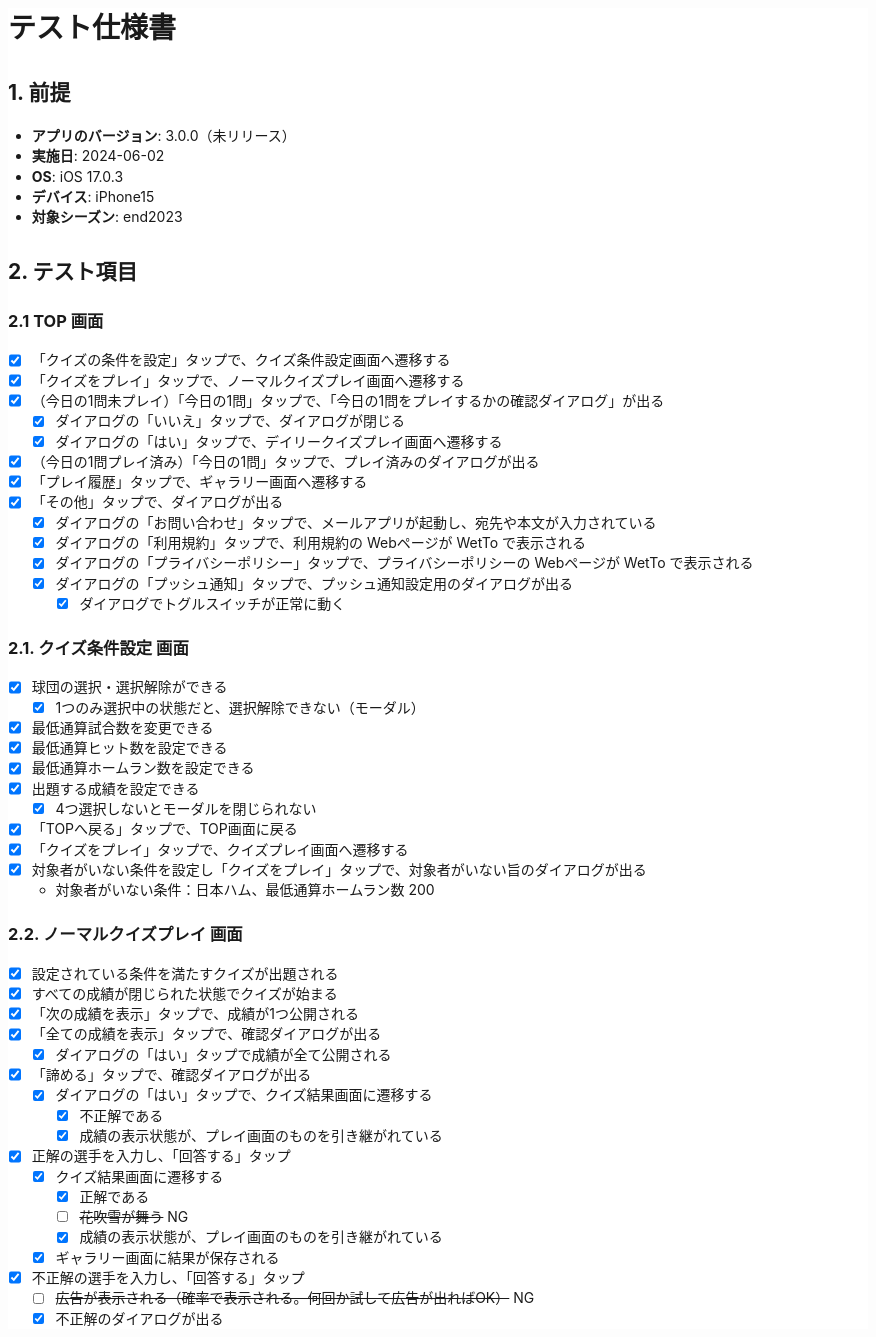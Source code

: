# テスト仕様書

## 1. 前提

- **アプリのバージョン**: 3.0.0（未リリース）
- **実施日**: 2024-06-02
- **OS**: iOS 17.0.3
- **デバイス**: iPhone15
- **対象シーズン**: end2023

## 2. テスト項目

### 2.1 TOP 画面

- [x] 「クイズの条件を設定」タップで、クイズ条件設定画面へ遷移する
- [x] 「クイズをプレイ」タップで、ノーマルクイズプレイ画面へ遷移する
- [x] （今日の1問未プレイ）「今日の1問」タップで、「今日の1問をプレイするかの確認ダイアログ」が出る
  - [x] ダイアログの「いいえ」タップで、ダイアログが閉じる
  - [x] ダイアログの「はい」タップで、デイリークイズプレイ画面へ遷移する
- [x] （今日の1問プレイ済み）「今日の1問」タップで、プレイ済みのダイアログが出る
- [x] 「プレイ履歴」タップで、ギャラリー画面へ遷移する
- [x] 「その他」タップで、ダイアログが出る
  - [x] ダイアログの「お問い合わせ」タップで、メールアプリが起動し、宛先や本文が入力されている
  - [x] ダイアログの「利用規約」タップで、利用規約の Webページが WetTo で表示される
  - [x] ダイアログの「プライバシーポリシー」タップで、プライバシーポリシーの Webページが WetTo で表示される
  - [x] ダイアログの「プッシュ通知」タップで、プッシュ通知設定用のダイアログが出る
    - [x] ダイアログでトグルスイッチが正常に動く

### 2.1. クイズ条件設定 画面

- [x] 球団の選択・選択解除ができる
  - [x] 1つのみ選択中の状態だと、選択解除できない（モーダル）
- [x] 最低通算試合数を変更できる
- [x] 最低通算ヒット数を設定できる
- [x] 最低通算ホームラン数を設定できる
- [x] 出題する成績を設定できる
  - [x] 4つ選択しないとモーダルを閉じられない
- [x] 「TOPへ戻る」タップで、TOP画面に戻る
- [x] 「クイズをプレイ」タップで、クイズプレイ画面へ遷移する
- [x] 対象者がいない条件を設定し「クイズをプレイ」タップで、対象者がいない旨のダイアログが出る
  - 対象者がいない条件：日本ハム、最低通算ホームラン数 200

### 2.2. ノーマルクイズプレイ 画面

- [x] 設定されている条件を満たすクイズが出題される
- [x] すべての成績が閉じられた状態でクイズが始まる
- [x] 「次の成績を表示」タップで、成績が1つ公開される
- [x] 「全ての成績を表示」タップで、確認ダイアログが出る
  - [x] ダイアログの「はい」タップで成績が全て公開される
- [x] 「諦める」タップで、確認ダイアログが出る
  - [x] ダイアログの「はい」タップで、クイズ結果画面に遷移する
    - [x] 不正解である
    - [x] 成績の表示状態が、プレイ画面のものを引き継がれている
- [x] 正解の選手を入力し、「回答する」タップ
  - [x] クイズ結果画面に遷移する
    - [x] 正解である
    - [ ] ~~花吹雪が舞う~~ NG
    - [x] 成績の表示状態が、プレイ画面のものを引き継がれている
  - [x] ギャラリー画面に結果が保存される
- [x] 不正解の選手を入力し、「回答する」タップ
  - [ ] ~~広告が表示される（確率で表示される。何回か試して広告が出ればOK）~~ NG
  - [x] 不正解のダイアログが出る